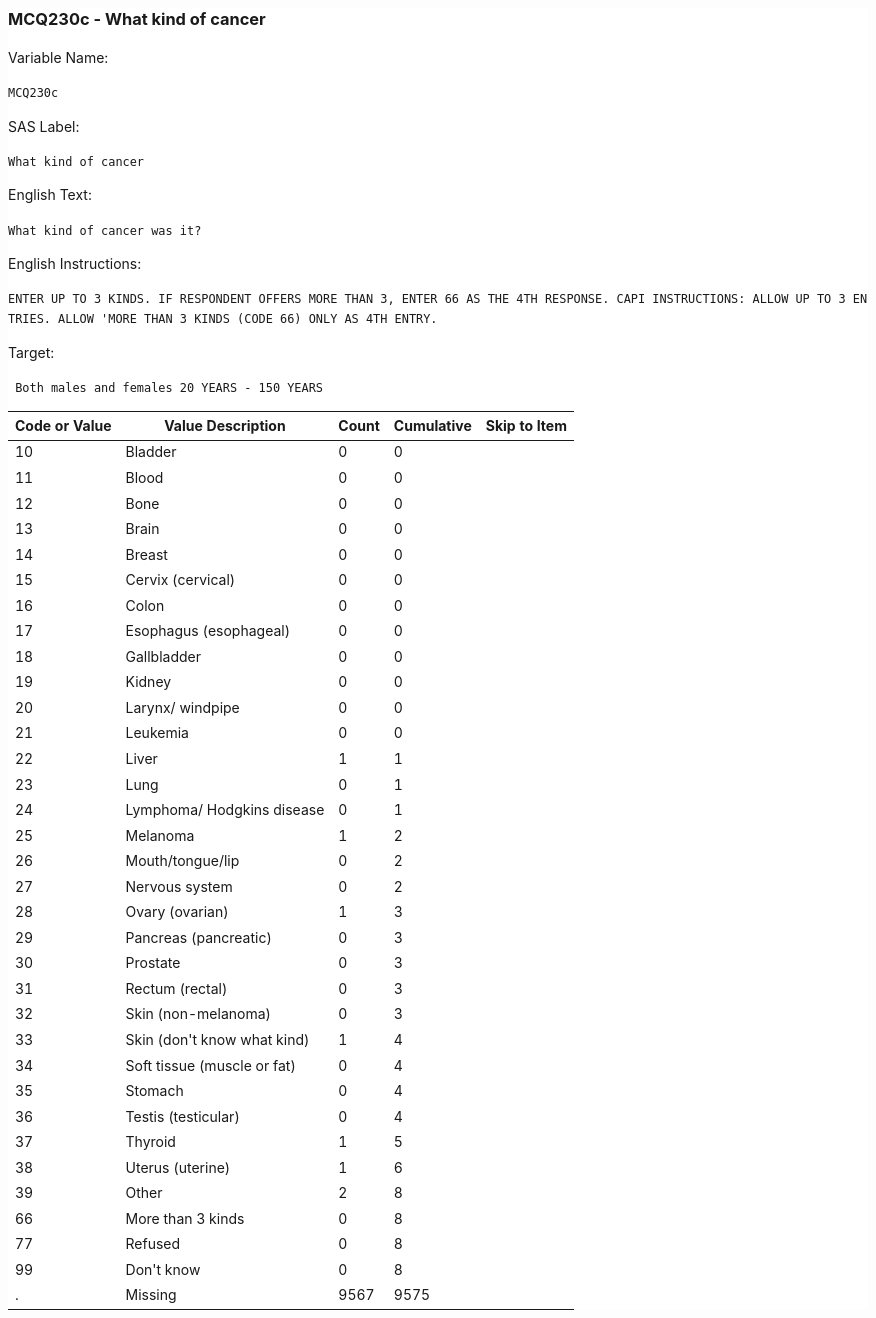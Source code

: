 ### MCQ230c - What kind of cancer

Variable Name:

    MCQ230c 
SAS Label:

    What kind of cancer
English Text:

    What kind of cancer was it?
English Instructions:

    ENTER UP TO 3 KINDS. IF RESPONDENT OFFERS MORE THAN 3, ENTER 66 AS THE 4TH RESPONSE. CAPI INSTRUCTIONS: ALLOW UP TO 3 ENTRIES. ALLOW 'MORE THAN 3 KINDS (CODE 66) ONLY AS 4TH ENTRY.
Target:

     Both males and females 20 YEARS - 150 YEARS
Code or Value | Value Description | Count | Cumulative | Skip to Item  
---|---|---|---|---  
10 | Bladder | 0 | 0 |   
11 | Blood | 0 | 0 |   
12 | Bone | 0 | 0 |   
13 | Brain | 0 | 0 |   
14 | Breast | 0 | 0 |   
15 | Cervix (cervical) | 0 | 0 |   
16 | Colon | 0 | 0 |   
17 | Esophagus (esophageal) | 0 | 0 |   
18 | Gallbladder | 0 | 0 |   
19 | Kidney | 0 | 0 |   
20 | Larynx/ windpipe | 0 | 0 |   
21 | Leukemia | 0 | 0 |   
22 | Liver | 1 | 1 |   
23 | Lung | 0 | 1 |   
24 | Lymphoma/ Hodgkins disease | 0 | 1 |   
25 | Melanoma | 1 | 2 |   
26 | Mouth/tongue/lip | 0 | 2 |   
27 | Nervous system | 0 | 2 |   
28 | Ovary (ovarian) | 1 | 3 |   
29 | Pancreas (pancreatic) | 0 | 3 |   
30 | Prostate | 0 | 3 |   
31 | Rectum (rectal) | 0 | 3 |   
32 | Skin (non-melanoma) | 0 | 3 |   
33 | Skin (don't know what kind) | 1 | 4 |   
34 | Soft tissue (muscle or fat) | 0 | 4 |   
35 | Stomach | 0 | 4 |   
36 | Testis (testicular) | 0 | 4 |   
37 | Thyroid | 1 | 5 |   
38 | Uterus (uterine) | 1 | 6 |   
39 | Other | 2 | 8 |   
66 | More than 3 kinds | 0 | 8 |   
77 | Refused | 0 | 8 |   
99 | Don't know | 0 | 8 |   
. | Missing | 9567 | 9575 |   
  